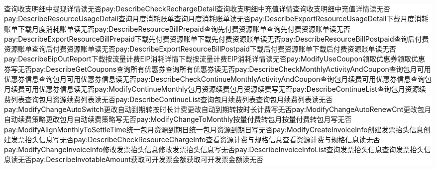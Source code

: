 <td class="confluenceTd">查询收支明细中提现详情</td><td class="confluenceTd">读</td><td class="confluenceTd">无</td><td class="confluenceTd">否</td></tr><tr><td class="confluenceTd">pay:DescribeCheckRechargeDetail</td><td class="confluenceTd">查询收支明细中充值详情</td><td class="confluenceTd">查询收支明细中充值详情</td><td class="confluenceTd">读</td><td class="confluenceTd">无</td><td class="confluenceTd">否</td></tr><tr><td class="confluenceTd">pay:DescribeResourceUsageDetail</td><td class="confluenceTd">查询月度消耗账单</td><td class="confluenceTd">查询月度消耗账单</td><td class="confluenceTd">读</td><td class="confluenceTd">无</td><td class="confluenceTd">否</td></tr><tr><td class="confluenceTd">pay:DescribeExportResourceUsageDetail</td><td class="confluenceTd">下载月度消耗账单</td><td class="confluenceTd">下载月度消耗账单</td><td class="confluenceTd">读</td><td class="confluenceTd">无</td><td class="confluenceTd">否</td></tr><tr><td class="confluenceTd">pay:DescribeResourceBillPrepaid</td><td class="confluenceTd">查询先付费资源账单</td><td class="confluenceTd">查询先付费资源账单</td><td class="confluenceTd">读</td><td class="confluenceTd">无</td><td class="confluenceTd">否</td></tr><tr><td class="confluenceTd">pay:DescribeExportResourceBillPrepaid</td><td class="confluenceTd">下载先付费资源账单</td><td class="confluenceTd">下载先付费资源账单</td><td class="confluenceTd">读</td><td class="confluenceTd">无</td><td class="confluenceTd">否</td></tr><tr><td class="confluenceTd">pay:DescribeResourceBillPostpaid</td><td class="confluenceTd">查询后付费资源账单</td><td class="confluenceTd">查询后付费资源账单</td><td class="confluenceTd">读</td><td class="confluenceTd">无</td><td class="confluenceTd">否</td></tr><tr><td class="confluenceTd">pay:DescribeExportResourceBillPostpaid</td><td class="confluenceTd">下载后付费资源账单</td><td class="confluenceTd">下载后付费资源账单</td><td class="confluenceTd">读</td><td class="confluenceTd">无</td><td class="confluenceTd">否</td></tr><tr><td class="confluenceTd">pay:DescribeEipOutReport</td><td class="confluenceTd">下载按流量计费EIP消耗详情</td><td class="confluenceTd">下载按流量计费EIP消耗详情</td><td class="confluenceTd">读</td><td class="confluenceTd">无</td><td class="confluenceTd">否</td></tr><tr><td class="confluenceTd">pay:ModifyUseCoupon</td><td class="confluenceTd">领取优惠券</td><td class="confluenceTd">领取优惠券</td><td class="confluenceTd">写</td><td class="confluenceTd">无</td><td class="confluenceTd">否</td></tr><tr><td class="confluenceTd">pay:DescribeGetCoupons</td><td class="confluenceTd">查询所有优惠券</td><td class="confluenceTd">查询所有优惠券</td><td class="confluenceTd">读</td><td class="confluenceTd">无</td><td class="confluenceTd">否</td></tr><tr><td class="confluenceTd">pay:DescribeCheckMonthlyActivityAndCoupon</td><td class="confluenceTd">查询包月可用优惠券信息</td><td class="confluenceTd">查询包月可用优惠券信息</td><td class="confluenceTd">读</td><td class="confluenceTd">无</td><td class="confluenceTd">否</td></tr><tr><td class="confluenceTd">pay:DescribeCheckContinueMonthlyActivityAndCoupon</td><td class="confluenceTd">查询包月续费可用优惠券信息</td><td class="confluenceTd">查询包月续费可用优惠券信息</td><td class="confluenceTd">读</td><td class="confluenceTd">无</td><td class="confluenceTd">否</td></tr><tr><td class="confluenceTd">pay:ModifyContinueMonthly</td><td class="confluenceTd">包月资源续费</td><td class="confluenceTd">包月资源续费</td><td class="confluenceTd">写</td><td class="confluenceTd">无</td><td class="confluenceTd">否</td></tr><tr><td class="confluenceTd">pay:DescribeContinueList</td><td class="confluenceTd">查询包月资源续费列表</td><td class="confluenceTd">查询包月资源续费列表</td><td class="confluenceTd">读</td><td class="confluenceTd">无</td><td class="confluenceTd">否</td></tr><tr><td class="confluenceTd">pay:DescribeContinueList</td><td class="confluenceTd">查询包月续费列表</td><td class="confluenceTd">查询包月续费列表</td><td class="confluenceTd">读</td><td class="confluenceTd">无</td><td class="confluenceTd">否</td></tr><tr><td class="confluenceTd">pay:ModifyChangeAutoSwitch</td><td class="confluenceTd">更改自动到期转按时长计费</td><td class="confluenceTd">更改自动到期转按时长计费</td><td class="confluenceTd">写</td><td class="confluenceTd">无</td><td class="confluenceTd">否</td></tr><tr><td class="confluenceTd">pay:ModifyChangeAutoRenewCnt</td><td class="confluenceTd">更改包月自动续费策略</td><td class="confluenceTd">更改包月自动续费策略</td><td class="confluenceTd">写</td><td class="confluenceTd">无</td><td class="confluenceTd">否</td></tr><tr><td class="confluenceTd">pay:ModifyChangeToMonthly</td><td class="confluenceTd">按量付费转包月</td><td class="confluenceTd">按量付费转包月</td><td class="confluenceTd">写</td><td class="confluenceTd">无</td><td class="confluenceTd">否</td></tr><tr><td class="confluenceTd">pay:ModifyAlignMonthlyToSettleTime</td><td class="confluenceTd">统一包月资源到期日</td><td class="confluenceTd">统一包月资源到期日</td><td class="confluenceTd">写</td><td class="confluenceTd">无</td><td class="confluenceTd">否</td></tr><tr><td class="confluenceTd">pay:ModifyCreateInvoiceInfo</td><td class="confluenceTd">创建发票抬头信息</td><td class="confluenceTd">创建发票抬头信息</td><td class="confluenceTd">写</td><td class="confluenceTd">无</td><td class="confluenceTd">否</td></tr><tr><td class="confluenceTd">pay:DescribeCheckResourceChargeInfo</td><td class="confluenceTd">查看资源计费与规格信息</td><td class="confluenceTd">查看资源计费与规格信息</td><td class="confluenceTd">读</td><td class="confluenceTd">无</td><td class="confluenceTd">否</td></tr><tr><td class="confluenceTd">pay:ModifyChangeInvoiceInfo</td><td class="confluenceTd">修改发票抬头信息</td><td class="confluenceTd">修改发票抬头信息</td><td class="confluenceTd">写</td><td class="confluenceTd">无</td><td class="confluenceTd">否</td></tr><tr><td class="confluenceTd">pay:DescribeInvoiceInfoList</td><td class="confluenceTd">查询发票抬头信息</td><td class="confluenceTd">查询发票抬头信息</td><td class="confluenceTd">读</td><td class="confluenceTd">无</td><td class="confluenceTd">否</td></tr><tr><td class="confluenceTd">pay:DescribeInvotableAmount</td><td class="confluenceTd">获取可开发票金额</td><td class="confluenceTd">获取可开发票金额</td><td class="confluenceTd">读</td><td class="confluenceTd">无</td><td class="confluenceTd">否</td></tr><tr>
